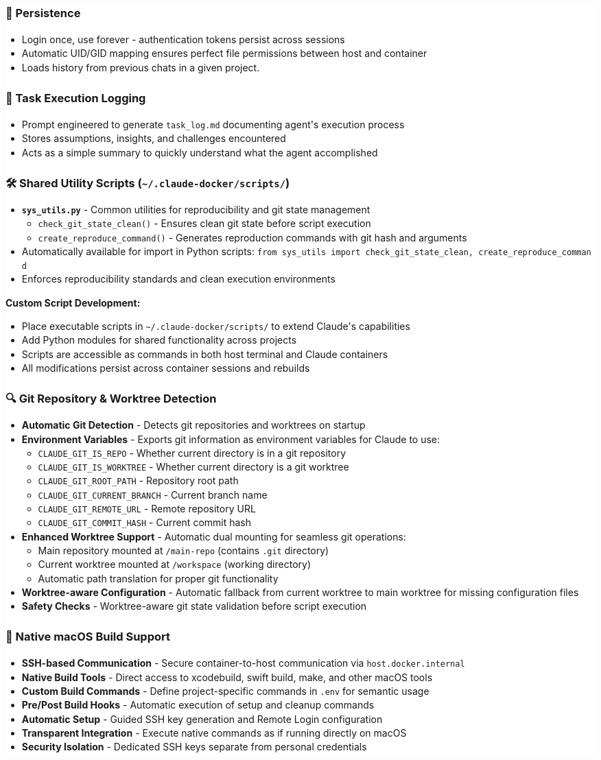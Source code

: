 
### 🔑 Persistence
- Login once, use forever - authentication tokens persist across sessions
- Automatic UID/GID mapping ensures perfect file permissions between host and container
- Loads history from previous chats in a given project.

### 📝 Task Execution Logging  
- Prompt engineered to generate `task_log.md` documenting agent's execution process
- Stores assumptions, insights, and challenges encountered
- Acts as a simple summary to quickly understand what the agent accomplished

### 🛠️ Shared Utility Scripts (`~/.claude-docker/scripts/`)
- **`sys_utils.py`** - Common utilities for reproducibility and git state management
  - `check_git_state_clean()` - Ensures clean git state before script execution
  - `create_reproduce_command()` - Generates reproduction commands with git hash and arguments
- Automatically available for import in Python scripts: `from sys_utils import check_git_state_clean, create_reproduce_command`
- Enforces reproducibility standards and clean execution environments

**Custom Script Development:**
- Place executable scripts in `~/.claude-docker/scripts/` to extend Claude's capabilities
- Add Python modules for shared functionality across projects
- Scripts are accessible as commands in both host terminal and Claude containers
- All modifications persist across container sessions and rebuilds

### 🔍 Git Repository & Worktree Detection
- **Automatic Git Detection** - Detects git repositories and worktrees on startup
- **Environment Variables** - Exports git information as environment variables for Claude to use:
  - `CLAUDE_GIT_IS_REPO` - Whether current directory is in a git repository
  - `CLAUDE_GIT_IS_WORKTREE` - Whether current directory is a git worktree
  - `CLAUDE_GIT_ROOT_PATH` - Repository root path
  - `CLAUDE_GIT_CURRENT_BRANCH` - Current branch name
  - `CLAUDE_GIT_REMOTE_URL` - Remote repository URL
  - `CLAUDE_GIT_COMMIT_HASH` - Current commit hash
- **Enhanced Worktree Support** - Automatic dual mounting for seamless git operations:
  - Main repository mounted at `/main-repo` (contains `.git` directory)
  - Current worktree mounted at `/workspace` (working directory)
  - Automatic path translation for proper git functionality
- **Worktree-aware Configuration** - Automatic fallback from current worktree to main worktree for missing configuration files
- **Safety Checks** - Worktree-aware git state validation before script execution

### 🍎 Native macOS Build Support
- **SSH-based Communication** - Secure container-to-host communication via `host.docker.internal`
- **Native Build Tools** - Direct access to xcodebuild, swift build, make, and other macOS tools
- **Custom Build Commands** - Define project-specific commands in `.env` for semantic usage
- **Pre/Post Build Hooks** - Automatic execution of setup and cleanup commands
- **Automatic Setup** - Guided SSH key generation and Remote Login configuration
- **Transparent Integration** - Execute native commands as if running directly on macOS
- **Security Isolation** - Dedicated SSH keys separate from personal credentials
